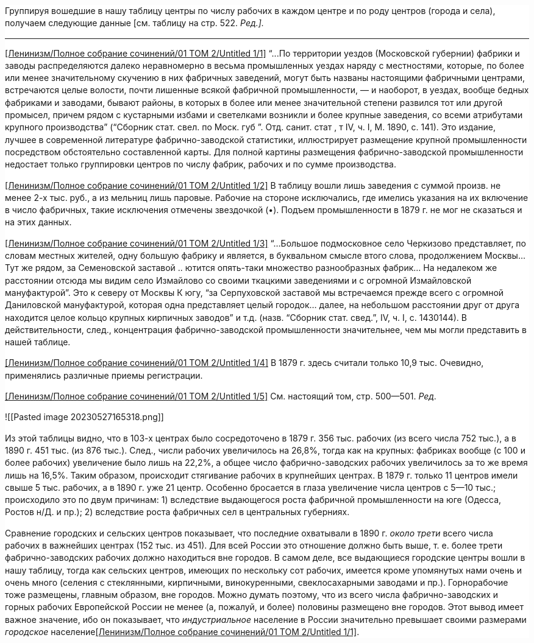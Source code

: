 Группируя вошедшие в нашу таблицу центры по числу рабочих в каждом центре и по роду центров (города и села), получаем следующие данные [см. таб­лицу на стр. 522. _Ред.]._

  

---

[[Ленинизм/Полное собрание сочинений/01 ТОМ 2/Untitled 1/1]](#_ftnref1) “...По территории уездов (Московской губернии) фабрики и заводы распределяются далеко неравномерно в весьма промышленных уездах наряду с местностями, которые, по более или менее значительному скучению в них фабричных заведений, могут быть названы настоящими фаб­ричными центрами, встречаются целые волости, почти лишенные всякой фабричной промышленности, — и наоборот, в уездах, вообще бедных фаб­риками и заводами, бывают районы, в которых в более или менее значительной степени развился тот или другой промысел, причем рядом с ку­старными избами и светелками возникли и более крупные заведения, со всеми атрибутами крупного производства” (“Сборник стат. свел. по Моск. губ ”. Отд. санит. стат , т IV, ч. I, M. 1890, с. 141). Это издание, лучшее в современной литературе фабрично-заводской статистики, иллюстрирует размещение крупной промышленности посредством обстоятельно состав­ленной карты. Для полной картины размещения фабрично-заводской про­мышленности недостает только группировки центров по числу фабрик, рабочих и по сумме производства.

[[Ленинизм/Полное собрание сочинений/01 ТОМ 2/Untitled 1/2]](#_ftnref2) В таблицу вошли лишь заведения с суммой произв. не менее 2-х тыс. руб., а из мельниц лишь паровые. Рабочие на стороне исключались, где имелись указания на их включение в число фабричных, такие исклю­чения отмечены звездочкой (•). Подъем промышленности в 1879 г. не мог не сказаться и на этих данных.

[[Ленинизм/Полное собрание сочинений/01 ТОМ 2/Untitled 1/3]](#_ftnref3) “…Большое подмосковное село Черкизово представляет, по словам местных жителей, одну большую фабрику и является, в буквальном смысле втого слова, продолжением Москвы... Тут же рядом, за Семеновской за­ставой .. ютится опять-таки множество разнообразных фабрик... На неда­леком же расстоянии отсюда мы видим село Измайлово со своими ткацкими заведениями и с огромной Измайловской мануфактурой”. Это к северу от Москвы К югу, “за Серпуховской заставой мы встречаемся прежде всего с огромной Даниловской мануфактурой, которая одна представляет целый городок… далее, на небольшом расстоянии друг от друга находится целое кольцо крупных кирпичных заводов” и т.д. (назв. “Сборник стат. свед.”, IV, ч. I, с. 1430144). В действительности, след., концентрация фабрично-заводской промышленности значительнее, чем мы могли представить в нашей таблице.

[[Ленинизм/Полное собрание сочинений/01 ТОМ 2/Untitled 1/4]](#_ftnref4) В 1879 г. здесь считали только 10,9 тыс. Очевидно, применялись различные приемы регистрации.

[[Ленинизм/Полное собрание сочинений/01 ТОМ 2/Untitled 1/5]](#_ftnref5) См. настоящий том, стр. 500—501. _Ред._

![[Pasted image 20230527165318.png]]

Из этой таблицы видно, что в 103-х центрах было сосредоточено в 1879 г. 356 тыс. рабочих (из всего числа 752 тыс.), а в 1890 г. 451 тыс. (из 876 тыс.). След., числи рабочих увеличилось на 26,8%, тогда как на крупных: фабриках вообще (с 100 и более рабочих) увеличение было лишь на 22,2%, а общее число фабрично-заводских рабочих увеличилось за то же время лишь на 16,5%. Таким образом, происходит стягивание рабочих в круп­нейших центрах. В 1879 г. только 11 центров имели свыше 5 тыс. рабочих, а в 1890 г. уже 21 центр. Осо­бенно бросается в глаза увеличение числа центров с 5—10 тыс.; происходило это по двум причинам: 1) вследствие выдающегося роста фабричной про­мышленности на юге (Одесса, Ростов н/Д. и пр.); 2) вследствие роста фабричных сел в центральных губерниях.

Сравнение городских и сельских центров показывает, что последние охватывали в 1890 г. _около трети_ всего числа рабочих в важнейших центрах (152 тыс. из 451). Для всей России это отношение должно быть выше, т. е. более трети фабрично-заводских рабочих должно находиться вне городов. В самом деле, все выдающиеся городские центры вошли в нашу таблицу, тогда как сельских центров, имеющих по нескольку сот рабочих, имеется кроме упомянутых нами очень и очень много (селения с стеклянными, кирпичными, винокуренными, свеклосахарными заводами и пр.). Горнорабочие тоже размещены, главным образом, вне городов. Можно думать поэтому, что из всего числа фабрично-заводских и горных рабочих Европейской России не менее (а, пожалуй, и более) половины размещено вне городов. Этот вывод имеет важное значение, ибо он показы­вает, что _индустриальное_ население в России значи­тельно превышает своими размерами _городское_ насе­ление[[Ленинизм/Полное собрание сочинений/01 ТОМ 2/Untitled 1/1]](#_ftn1).
